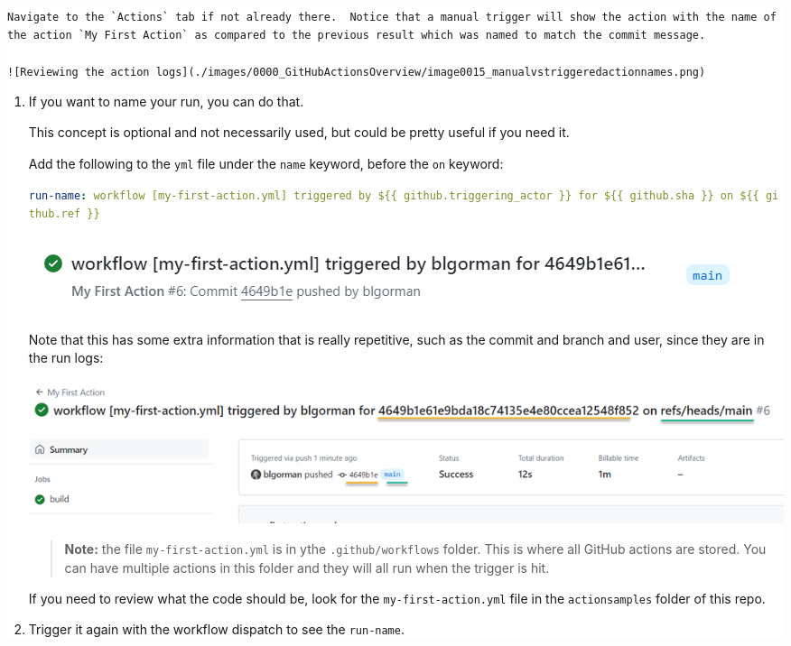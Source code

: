     Navigate to the `Actions` tab if not already there.  Notice that a manual trigger will show the action with the name of the action `My First Action` as compared to the previous result which was named to match the commit message.

    ![Reviewing the action logs](./images/0000_GitHubActionsOverview/image0015_manualvstriggeredactionnames.png)   

1.  If you want to name your run, you can do that.  

    This concept is optional and not necessarily used, but could be pretty useful if you need it.

    Add the following to the `yml` file under the `name` keyword, before the `on` keyword:

    ```yml
    run-name: workflow [my-first-action.yml] triggered by ${{ github.triggering_actor }} for ${{ github.sha }} on ${{ github.ref }}
    ```  

    ![Adding the run name](./images/0000_GitHubActionsOverview/image0016_runname.png)  

    Note that this has some extra information that is really repetitive, such as the commit and branch and user, since they are in the run logs:

    ![Run Logs show the name and branch](./images/0000_GitHubActionsOverview/image0017_runlogsshownameandbranch.png)

    >**Note:** the file `my-first-action.yml` is in ythe `.github/workflows` folder.  This is where all GitHub actions are stored.  You can have multiple actions in this folder and they will all run when the trigger is hit.  

    If you need to review what the code should be, look for the `my-first-action.yml` file in the `actionsamples` folder of this repo.  

1. Trigger it again with the workflow dispatch to see the `run-name`.  
